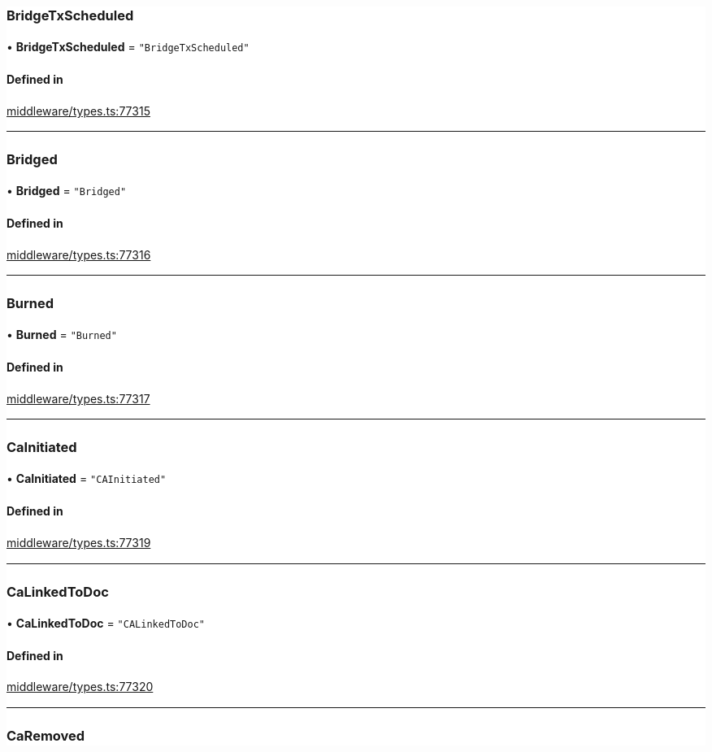 ### BridgeTxScheduled

• **BridgeTxScheduled** = ``"BridgeTxScheduled"``

#### Defined in

[middleware/types.ts:77315](https://github.com/PolymeshAssociation/polymesh-sdk/blob/978e4ded6/src/middleware/types.ts#L77315)

___

### Bridged

• **Bridged** = ``"Bridged"``

#### Defined in

[middleware/types.ts:77316](https://github.com/PolymeshAssociation/polymesh-sdk/blob/978e4ded6/src/middleware/types.ts#L77316)

___

### Burned

• **Burned** = ``"Burned"``

#### Defined in

[middleware/types.ts:77317](https://github.com/PolymeshAssociation/polymesh-sdk/blob/978e4ded6/src/middleware/types.ts#L77317)

___

### CaInitiated

• **CaInitiated** = ``"CAInitiated"``

#### Defined in

[middleware/types.ts:77319](https://github.com/PolymeshAssociation/polymesh-sdk/blob/978e4ded6/src/middleware/types.ts#L77319)

___

### CaLinkedToDoc

• **CaLinkedToDoc** = ``"CALinkedToDoc"``

#### Defined in

[middleware/types.ts:77320](https://github.com/PolymeshAssociation/polymesh-sdk/blob/978e4ded6/src/middleware/types.ts#L77320)

___

### CaRemoved
